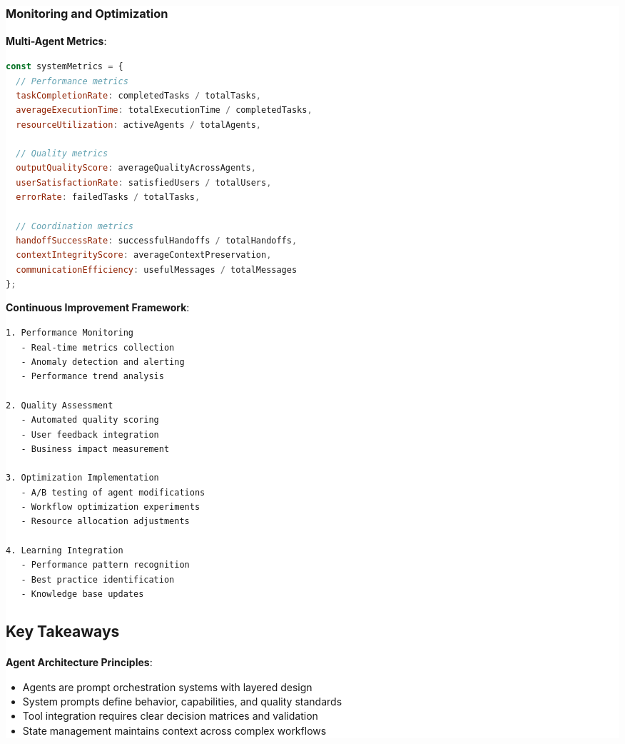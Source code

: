 ### Monitoring and Optimization

**Multi-Agent Metrics**:
```javascript
const systemMetrics = {
  // Performance metrics
  taskCompletionRate: completedTasks / totalTasks,
  averageExecutionTime: totalExecutionTime / completedTasks,
  resourceUtilization: activeAgents / totalAgents,
  
  // Quality metrics
  outputQualityScore: averageQualityAcrossAgents,
  userSatisfactionRate: satisfiedUsers / totalUsers,
  errorRate: failedTasks / totalTasks,
  
  // Coordination metrics
  handoffSuccessRate: successfulHandoffs / totalHandoffs,
  contextIntegrityScore: averageContextPreservation,
  communicationEfficiency: usefulMessages / totalMessages
};
```

**Continuous Improvement Framework**:
```
1. Performance Monitoring
   - Real-time metrics collection
   - Anomaly detection and alerting
   - Performance trend analysis

2. Quality Assessment
   - Automated quality scoring
   - User feedback integration
   - Business impact measurement

3. Optimization Implementation
   - A/B testing of agent modifications
   - Workflow optimization experiments
   - Resource allocation adjustments

4. Learning Integration
   - Performance pattern recognition
   - Best practice identification
   - Knowledge base updates
```

## Key Takeaways

**Agent Architecture Principles**:
- Agents are prompt orchestration systems with layered design
- System prompts define behavior, capabilities, and quality standards
- Tool integration requires clear decision matrices and validation
- State management maintains context across complex workflows
